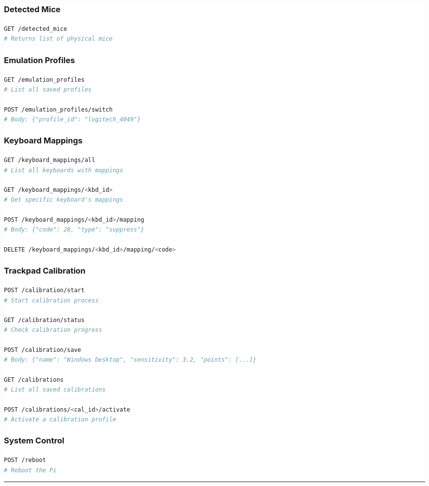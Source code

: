 ### Detected Mice
```bash
GET /detected_mice
# Returns list of physical mice
```

### Emulation Profiles
```bash
GET /emulation_profiles
# List all saved profiles

POST /emulation_profiles/switch
# Body: {"profile_id": "logitech_4049"}
```

### Keyboard Mappings
```bash
GET /keyboard_mappings/all
# List all keyboards with mappings

GET /keyboard_mappings/<kbd_id>
# Get specific keyboard's mappings

POST /keyboard_mappings/<kbd_id>/mapping
# Body: {"code": 28, "type": "suppress"}

DELETE /keyboard_mappings/<kbd_id>/mapping/<code>
```

### Trackpad Calibration
```bash
POST /calibration/start
# Start calibration process

GET /calibration/status
# Check calibration progress

POST /calibration/save
# Body: {"name": "Windows Desktop", "sensitivity": 3.2, "points": [...]}

GET /calibrations
# List all saved calibrations

POST /calibrations/<cal_id>/activate
# Activate a calibration profile
```

### System Control
```bash
POST /reboot
# Reboot the Pi
```

---